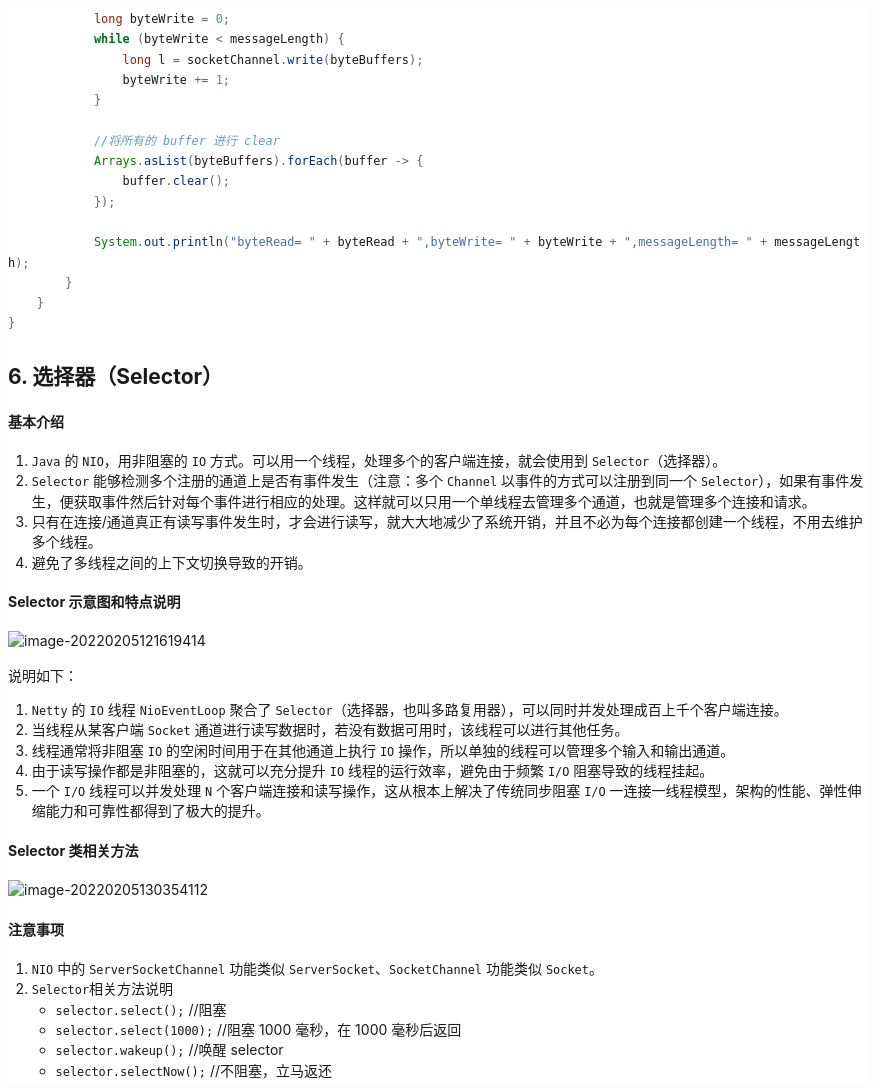 ```java
            long byteWrite = 0;
            while (byteWrite < messageLength) {
                long l = socketChannel.write(byteBuffers);
                byteWrite += 1;
            }

            //将所有的 buffer 进行 clear
            Arrays.asList(byteBuffers).forEach(buffer -> {
                buffer.clear();
            });

            System.out.println("byteRead= " + byteRead + ",byteWrite= " + byteWrite + ",messageLength= " + messageLength);
        }
    }
}
```

## 6. 选择器（Selector）

#### 基本介绍

1. `Java` 的 `NIO`，用非阻塞的 `IO` 方式。可以用一个线程，处理多个的客户端连接，就会使用到 `Selector`（选择器）。
2. `Selector` 能够检测多个注册的通道上是否有事件发生（注意：多个 `Channel` 以事件的方式可以注册到同一个 `Selector`），如果有事件发生，便获取事件然后针对每个事件进行相应的处理。这样就可以只用一个单线程去管理多个通道，也就是管理多个连接和请求。
3. 只有在连接/通道真正有读写事件发生时，才会进行读写，就大大地减少了系统开销，并且不必为每个连接都创建一个线程，不用去维护多个线程。
4. 避免了多线程之间的上下文切换导致的开销。

#### Selector 示意图和特点说明

![image-20220205121619414](https://yupeng-tuchuang.oss-cn-shenzhen.aliyuncs.com/image-20220205121619414.png)

说明如下：

1. `Netty` 的 `IO` 线程 `NioEventLoop` 聚合了 `Selector`（选择器，也叫多路复用器），可以同时并发处理成百上千个客户端连接。
2. 当线程从某客户端 `Socket` 通道进行读写数据时，若没有数据可用时，该线程可以进行其他任务。
3. 线程通常将非阻塞 `IO` 的空闲时间用于在其他通道上执行 `IO` 操作，所以单独的线程可以管理多个输入和输出通道。
4. 由于读写操作都是非阻塞的，这就可以充分提升 `IO` 线程的运行效率，避免由于频繁 `I/O` 阻塞导致的线程挂起。
5. 一个 `I/O` 线程可以并发处理 `N` 个客户端连接和读写操作，这从根本上解决了传统同步阻塞 `I/O` 一连接一线程模型，架构的性能、弹性伸缩能力和可靠性都得到了极大的提升。

#### Selector 类相关方法

![image-20220205130354112](https://yupeng-tuchuang.oss-cn-shenzhen.aliyuncs.com/image-20220205130354112.png)

#### 注意事项

1. `NIO` 中的 `ServerSocketChannel` 功能类似 `ServerSocket`、`SocketChannel` 功能类似 `Socket`。
2. `Selector`相关方法说明
   - `selector.select();` //阻塞
   - `selector.select(1000);` //阻塞 1000 毫秒，在 1000 毫秒后返回
   - `selector.wakeup();` //唤醒 selector
   - `selector.selectNow();` //不阻塞，立马返还
